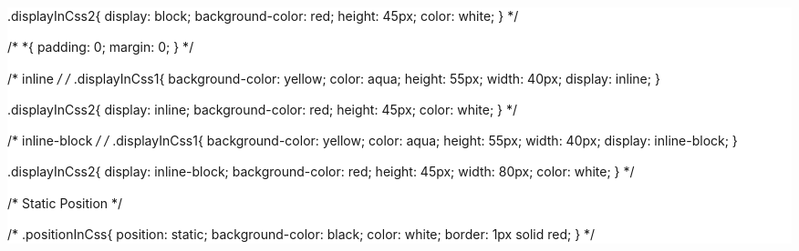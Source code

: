 .displayInCss2{
    display: block;
    background-color: red;
    height: 45px;
    color: white;
} */

/* 
*{
    padding: 0;
    margin: 0;
} */

/* inline */
/* .displayInCss1{
    background-color: yellow;
    color: aqua;
    height: 55px;
    width: 40px;
    display: inline;
}

.displayInCss2{
    display: inline;
    background-color: red;
    height: 45px;
    color: white;
} */


/* inline-block */
/* .displayInCss1{
    background-color: yellow;
    color: aqua;
    height: 55px;
    width: 40px;
    display: inline-block;
}

.displayInCss2{
    display: inline-block;
    background-color: red;
    height: 45px;
    width: 80px;
    color: white;
} */


/* Static Position */

/* .positionInCss{
    position: static;
    background-color: black;
    color: white;
    border: 1px solid red;
} */
